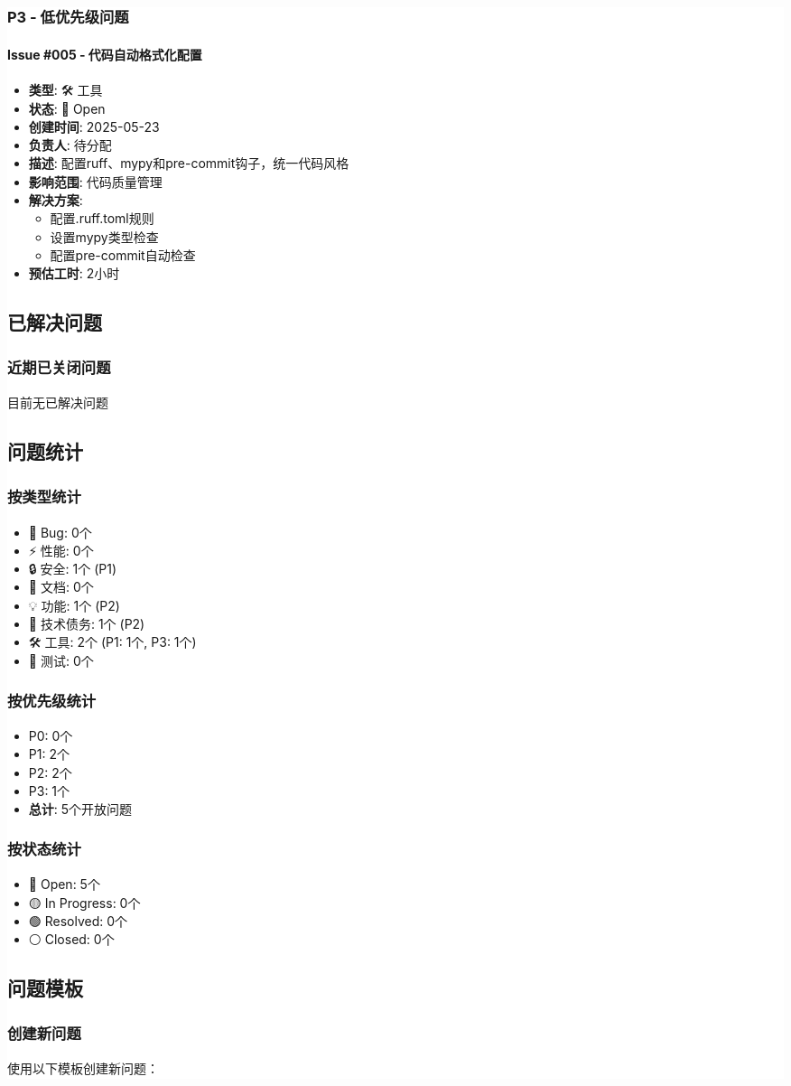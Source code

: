 ### P3 - 低优先级问题

#### Issue #005 - 代码自动格式化配置
- **类型**: 🛠️ 工具
- **状态**: 🔴 Open
- **创建时间**: 2025-05-23
- **负责人**: 待分配
- **描述**: 配置ruff、mypy和pre-commit钩子，统一代码风格
- **影响范围**: 代码质量管理
- **解决方案**: 
  - 配置.ruff.toml规则
  - 设置mypy类型检查
  - 配置pre-commit自动检查
- **预估工时**: 2小时

## 已解决问题

### 近期已关闭问题
目前无已解决问题

## 问题统计

### 按类型统计
- 🐛 Bug: 0个
- ⚡ 性能: 0个
- 🔒 安全: 1个 (P1)
- 📖 文档: 0个
- 💡 功能: 1个 (P2)
- 🔧 技术债务: 1个 (P2)
- 🛠️ 工具: 2个 (P1: 1个, P3: 1个)
- 🧪 测试: 0个

### 按优先级统计
- P0: 0个
- P1: 2个
- P2: 2个
- P3: 1个
- **总计**: 5个开放问题

### 按状态统计
- 🔴 Open: 5个
- 🟡 In Progress: 0个
- 🟢 Resolved: 0个
- ⚪ Closed: 0个

## 问题模板

### 创建新问题
使用以下模板创建新问题：
